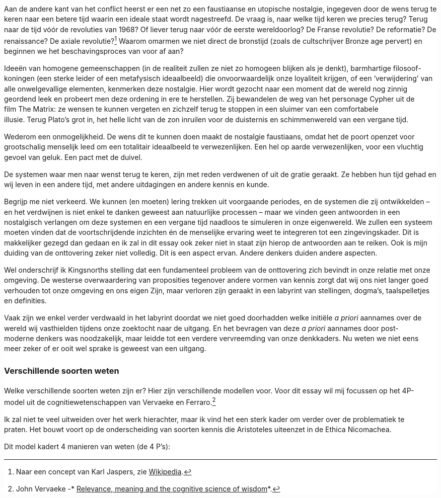Aan de andere kant van het conflict heerst er een net zo een faustiaanse en utopische nostalgie, ingegeven door de wens terug te keren naar een betere tijd waarin een ideale staat wordt nagestreefd. De vraag is, naar welke tijd keren we precies terug? Terug naar de tijd vóór de revoluties van 1968? Of liever terug naar vóór de eerste wereldoorlog? De Franse revolutie? De reformatie? De renaissance? De axiale revolutie?[^6] Waarom omarmen we niet direct de [](https://www.amazon.nl/Bronze-Age-Mindset-Pervert/dp/1983090441)bronstijd (zoals de cultschrijver Bronze age pervert) en beginnen we het beschavingsproces van voor af aan? 

Ideeën van homogene gemeenschappen (in de realiteit zullen ze niet zo homogeen blijken als je denkt), barmhartige filosoof-koningen (een sterke leider of een metafysisch ideaalbeeld) die onvoorwaardelijk onze loyaliteit krijgen, of een ‘verwijdering’ van alle onwelgevallige elementen, kenmerken deze nostalgie. Hier wordt gezocht naar een moment dat de wereld nog zinnig geordend leek en probeert men deze ordening in ere te herstellen. Zij bewandelen de weg van het personage Cypher uit de film The Matrix: ze wensen te kunnen vergeten en zichzelf terug te stoppen in een sluimer van een comfortabele illusie. Terug Plato’s grot in, het helle licht van de zon inruilen voor de duisternis en schimmenwereld van een vergane tijd. 

Wederom een onmogelijkheid. De wens dit te kunnen doen maakt de nostalgie faustiaans, omdat het de poort openzet voor grootschalig menselijk leed om een totalitair ideaalbeeld te verwezenlijken. Een hel op aarde verwezenlijken, voor een vluchtig gevoel van geluk. Een pact met de duivel.

De systemen waar men naar wenst terug te keren, zijn met reden verdwenen of uit de gratie geraakt. Ze hebben hun tijd gehad en wij leven in een andere tijd, met andere uitdagingen en andere kennis en kunde.

Begrijp me niet verkeerd. We kunnen (en moeten) lering trekken uit voorgaande periodes, en de systemen die zij ontwikkelden – en het verdwijnen is niet enkel te danken geweest aan natuurlijke processen – maar we vinden geen antwoorden in een nostalgisch verlangen om deze systemen en een vergane tijd naadloos te simuleren in onze eigenwereld. We zullen een systeem moeten vinden dat de voortschrijdende inzichten én de menselijke ervaring weet te integreren tot een zingevingskader. Dit is makkelijker gezegd dan gedaan en ik zal in dit essay ook zeker niet in staat zijn hierop de antwoorden aan te reiken. Ook is mijn duiding van de onttovering zeker niet volledig. Dit is een aspect ervan. Andere denkers duiden andere aspecten.

Wel onderschrijf ik Kingsnorths stelling dat een fundamenteel probleem van de onttovering zich bevindt in onze relatie met onze omgeving. De westerse overwaardering van proposities tegenover andere vormen van kennis zorgt dat wij ons niet langer goed verhouden tot onze omgeving en ons eigen Zijn, maar verloren zijn geraakt in een labyrint van stellingen, dogma’s, taalspelletjes en definities. 

Vaak zijn we enkel verder verdwaald in het labyrint doordat we niet goed doorhadden welke initiële *a priori* aannames over de wereld wij vasthielden tijdens onze zoektocht naar de uitgang. En het bevragen van deze *a priori* aannames door post-moderne denkers was noodzakelijk, maar leidde tot een verdere vervreemding van onze denkkaders. Nu weten we niet eens meer zeker of er ooit wel sprake is geweest van een uitgang. 

### Verschillende soorten weten

Welke verschillende soorten weten zijn er? Hier zijn verschillende modellen voor. Voor dit essay wil mij focussen op het 4P-model uit de cognitiewetenschappen van Vervaeke en Ferraro.[^7]

Ik zal niet te veel uitweiden over het werk hierachter, maar ik vind het een sterk kader om verder over de problematiek te praten. Het bouwt voort op de onderscheiding van soorten kennis die Aristoteles uiteenzet in de Ethica Nicomachea.

Dit model kadert 4 manieren van weten (de 4 P’s):


[^1]: Volledig citaat: “The Age of Chivalry is gone. That of sophisters, economists, and calculators has succeeded; and the glory of Europe is extinguished for ever. Never, never more, shall we behold the generous loyalty to rank and sex, that proud submission, that dignified obedience, that subordination of the heart, which kept alive, even in servitude itself, the spirit of an exalted freedom. The unbought grace of life, the cheap defence of nations, the nurse of manly sentiment and heroic enterprize is gone!” uit *Reflections on the revolution in France* van Edmund Burke.
[^2]: Tegenlicht: *[De aarde draait door](https://www.vpro.nl/programmas/tegenlicht/kijk/afleveringen/2018-2019/de-aarde-draait-door.html)*. 
[^3]: “Nowadays people know the price of everything and the value of nothing.” uit *The picture of Dorian Gray* van Oscar Wilde.
[^4]: Roger Scruton - *[Of beauty and consolatio](https://www.youtube.com/watch?v=UVd_kqKWpVk)**[n](https://www.youtube.com/watch?v=UVd_kqKWpVk)* (vraaggesprek op YouTube).
[^5]: Unherd: *[Welcome to fully automated luxury gnosticism](https://unherd.com/2021/09/welcome-to-fully-automated-luxury-gnosticism/).*  
[^6]: Naar een concept van Karl Jaspers, zie [Wikipedia](https://en.wikipedia.org/wiki/Axial_Age).
[^7]: John Vervaeke -* [Relevance, meaning and the cognitive science of wisdom](https://www.researchgate.net/publication/286508333_Relevance_Meaning_and_the_Cognitive_Science_of_Wisdom)*.
[^8]: Wikipedia - *[Religion in Japan](https://en.wikipedia.org/wiki/Religion_in_Japan#cite_note-ACA_Yearbook-3](https://en.wikipedia.org/wiki/Religion_in_Japan))*.
[^9]: Draad van het bekende Twitter-account Wrath of Gnon over [](https://twitter.com/wrathofgnon/status/1389596090211594241)[gewijde Japanse bossen](https://twitter.com/wrathofgnon/status/1389596090211594241).